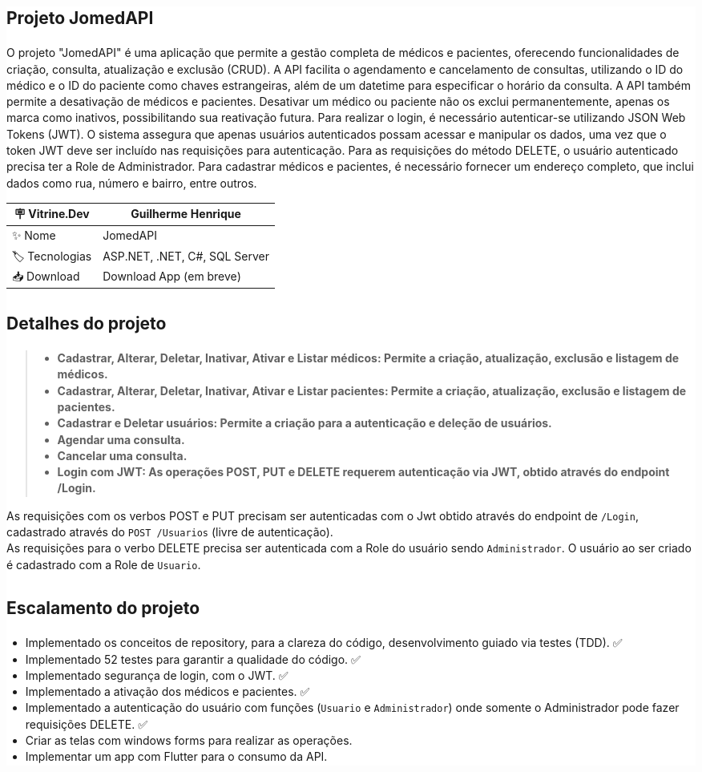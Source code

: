 ## Projeto JomedAPI

O projeto "JomedAPI" é uma aplicação que permite a gestão completa de médicos e pacientes, oferecendo funcionalidades de criação, consulta, atualização e exclusão (CRUD). A API facilita o agendamento e cancelamento de consultas, utilizando o ID do médico e o ID do paciente como chaves estrangeiras, além de um datetime para especificar o horário da consulta.
A API também permite a desativação de médicos e pacientes. Desativar um médico ou paciente não os exclui permanentemente, apenas os marca como inativos, possibilitando sua reativação futura.
Para realizar o login, é necessário autenticar-se utilizando JSON Web Tokens (JWT). O sistema assegura que apenas usuários autenticados possam acessar e manipular os dados, uma vez que o token JWT deve ser incluído nas requisições para autenticação.
Para as requisições do método DELETE, o usuário autenticado precisa ter a Role de Administrador.
Para cadastrar médicos e pacientes, é necessário fornecer um endereço completo, que inclui dados como rua, número e bairro, entre outros.

| :placard: Vitrine.Dev | Guilherme Henrique            |
| --------------------- | ----------------------------- |
| :sparkles: Nome       | JomedAPI                      |
| :label: Tecnologias   | ASP.NET, .NET, C#, SQL Server |
| :inbox_tray: Download | Download App (em breve)       |

## Detalhes do projeto

> - **Cadastrar, Alterar, Deletar, Inativar, Ativar e Listar médicos: Permite a criação, atualização, exclusão e listagem de médicos.**
> - **Cadastrar, Alterar, Deletar, Inativar, Ativar e Listar pacientes: Permite a criação, atualização, exclusão e listagem de pacientes.**
> - **Cadastrar e Deletar usuários: Permite a criação para a autenticação e deleção de usuários.**
> - **Agendar uma consulta.**
> - **Cancelar uma consulta.**
> - **Login com JWT: As operações POST, PUT e DELETE requerem autenticação via JWT, obtido através do endpoint /Login.**

As requisições com os verbos POST e PUT precisam ser autenticadas com o Jwt obtido através do endpoint de `/Login`, cadastrado através do `POST /Usuarios` (livre de autenticação).
<br>
As requisições para o verbo DELETE precisa ser autenticada com a Role do usuário sendo `Administrador`. O usuário ao ser criado é cadastrado com a Role de `Usuario`.

## Escalamento do projeto

- Implementado os conceitos de repository, para a clareza do código, desenvolvimento guiado via testes (TDD). ✅
- Implementado 52 testes para garantir a qualidade do código. ✅
- Implementado segurança de login, com o JWT. ✅
- Implementado a ativação dos médicos e pacientes. ✅
- Implementado a autenticação do usuário com funções (`Usuario` e `Administrador`) onde somente o Administrador pode fazer requisições DELETE. ✅
- Criar as telas com windows forms para realizar as operações.
- Implementar um app com Flutter para o consumo da API.
